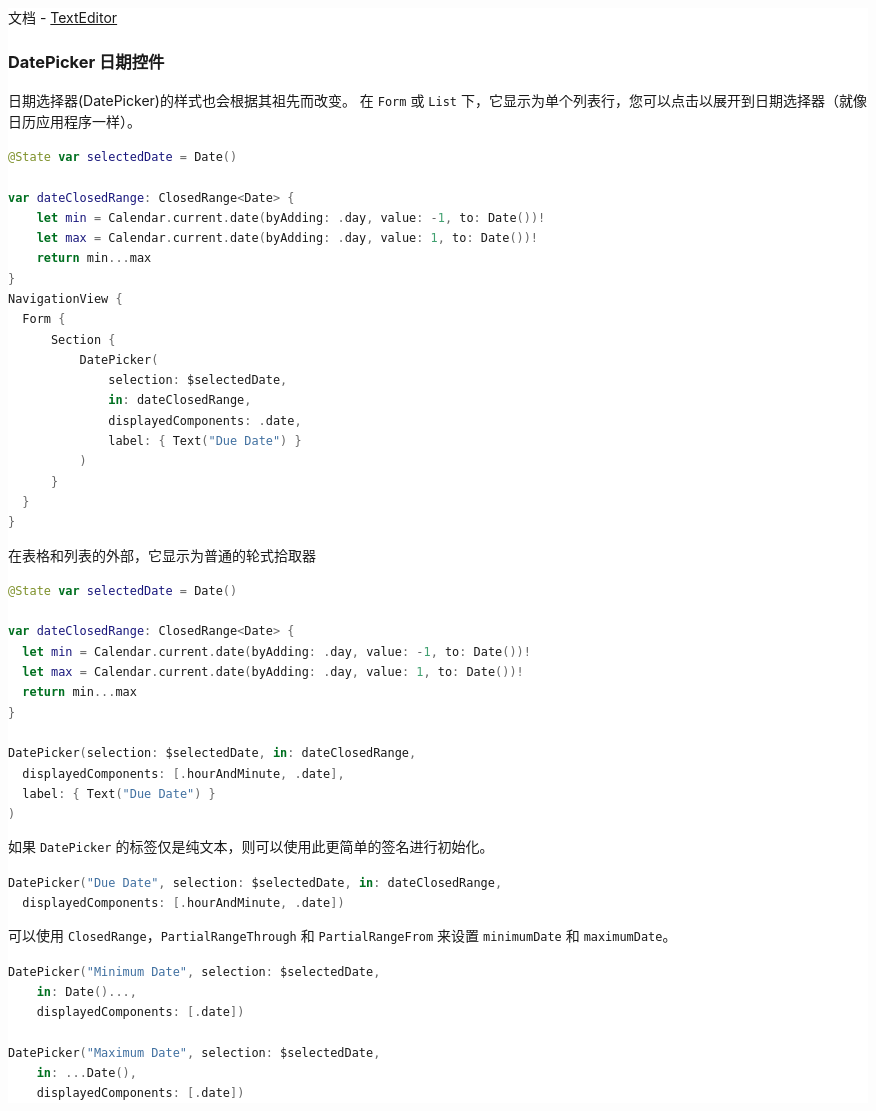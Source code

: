 
文档 - [TextEditor](https://developer.apple.com/documentation/swiftui/texteditor)

### DatePicker 日期控件


日期选择器(DatePicker)的样式也会根据其祖先而改变。 在 `Form` 或 `List` 下，它显示为单个列表行，您可以点击以展开到日期选择器（就像日历应用程序一样）。

```swift
@State var selectedDate = Date()

var dateClosedRange: ClosedRange<Date> {
    let min = Calendar.current.date(byAdding: .day, value: -1, to: Date())!
    let max = Calendar.current.date(byAdding: .day, value: 1, to: Date())!
    return min...max
}
NavigationView {
  Form {
      Section {
          DatePicker(
              selection: $selectedDate,
              in: dateClosedRange,
              displayedComponents: .date,
              label: { Text("Due Date") }
          )
      }
  }
}
```

在表格和列表的外部，它显示为普通的轮式拾取器

```swift
@State var selectedDate = Date()

var dateClosedRange: ClosedRange<Date> {
  let min = Calendar.current.date(byAdding: .day, value: -1, to: Date())!
  let max = Calendar.current.date(byAdding: .day, value: 1, to: Date())!
  return min...max
}

DatePicker(selection: $selectedDate, in: dateClosedRange,
  displayedComponents: [.hourAndMinute, .date],
  label: { Text("Due Date") }
)
```

如果 `DatePicker` 的标签仅是纯文本，则可以使用此更简单的签名进行初始化。

```swift
DatePicker("Due Date", selection: $selectedDate, in: dateClosedRange,
  displayedComponents: [.hourAndMinute, .date])
```

可以使用 `ClosedRange`，`PartialRangeThrough` 和 `PartialRangeFrom` 来设置 `minimumDate` 和 `maximumDate`。

```swift
DatePicker("Minimum Date", selection: $selectedDate,
    in: Date()...,
    displayedComponents: [.date])

DatePicker("Maximum Date", selection: $selectedDate,
    in: ...Date(),
    displayedComponents: [.date])
```

